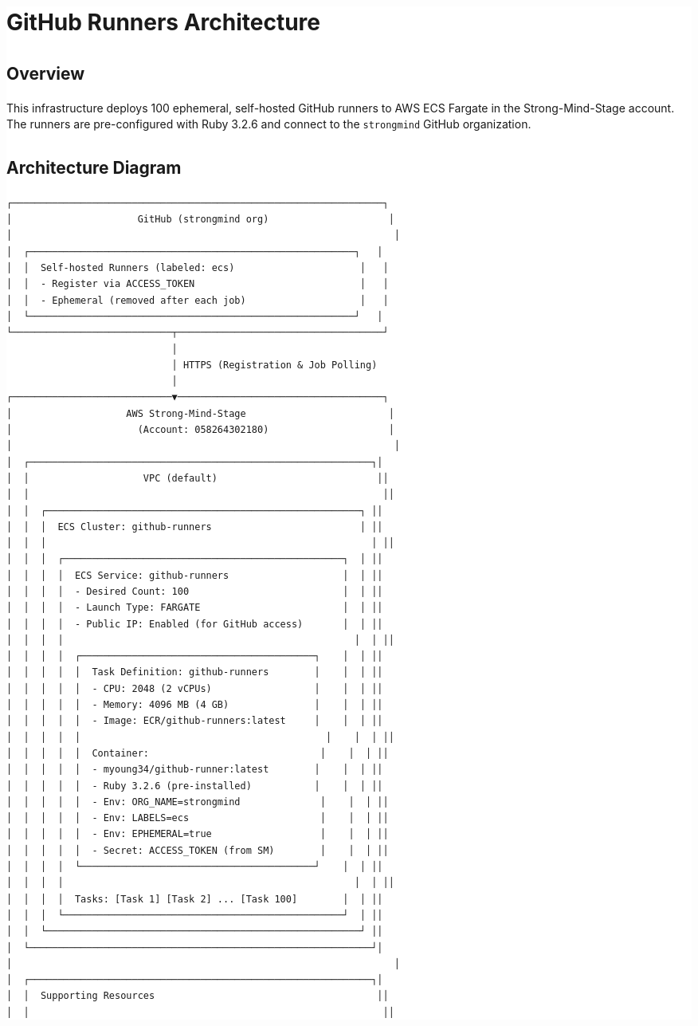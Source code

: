 # GitHub Runners Architecture

## Overview

This infrastructure deploys 100 ephemeral, self-hosted GitHub runners to AWS ECS Fargate in the Strong-Mind-Stage account. The runners are pre-configured with Ruby 3.2.6 and connect to the `strongmind` GitHub organization.

## Architecture Diagram

```
┌─────────────────────────────────────────────────────────────────┐
│                      GitHub (strongmind org)                     │
│                                                                   │
│  ┌─────────────────────────────────────────────────────────┐   │
│  │  Self-hosted Runners (labeled: ecs)                      │   │
│  │  - Register via ACCESS_TOKEN                             │   │
│  │  - Ephemeral (removed after each job)                    │   │
│  └─────────────────────────────────────────────────────────┘   │
└────────────────────────────┬────────────────────────────────────┘
                             │
                             │ HTTPS (Registration & Job Polling)
                             │
┌────────────────────────────▼────────────────────────────────────┐
│                    AWS Strong-Mind-Stage                         │
│                      (Account: 058264302180)                     │
│                                                                   │
│  ┌────────────────────────────────────────────────────────────┐│
│  │                    VPC (default)                            ││
│  │                                                              ││
│  │  ┌───────────────────────────────────────────────────────┐ ││
│  │  │  ECS Cluster: github-runners                          │ ││
│  │  │                                                         │ ││
│  │  │  ┌─────────────────────────────────────────────────┐  │ ││
│  │  │  │  ECS Service: github-runners                    │  │ ││
│  │  │  │  - Desired Count: 100                           │  │ ││
│  │  │  │  - Launch Type: FARGATE                         │  │ ││
│  │  │  │  - Public IP: Enabled (for GitHub access)       │  │ ││
│  │  │  │                                                   │  │ ││
│  │  │  │  ┌─────────────────────────────────────────┐    │  │ ││
│  │  │  │  │  Task Definition: github-runners        │    │  │ ││
│  │  │  │  │  - CPU: 2048 (2 vCPUs)                  │    │  │ ││
│  │  │  │  │  - Memory: 4096 MB (4 GB)               │    │  │ ││
│  │  │  │  │  - Image: ECR/github-runners:latest     │    │  │ ││
│  │  │  │  │                                           │    │  │ ││
│  │  │  │  │  Container:                              │    │  │ ││
│  │  │  │  │  - myoung34/github-runner:latest        │    │  │ ││
│  │  │  │  │  - Ruby 3.2.6 (pre-installed)           │    │  │ ││
│  │  │  │  │  - Env: ORG_NAME=strongmind              │    │  │ ││
│  │  │  │  │  - Env: LABELS=ecs                       │    │  │ ││
│  │  │  │  │  - Env: EPHEMERAL=true                   │    │  │ ││
│  │  │  │  │  - Secret: ACCESS_TOKEN (from SM)        │    │  │ ││
│  │  │  │  └─────────────────────────────────────────┘    │  │ ││
│  │  │  │                                                   │  │ ││
│  │  │  │  Tasks: [Task 1] [Task 2] ... [Task 100]        │  │ ││
│  │  │  └─────────────────────────────────────────────────┘  │ ││
│  │  └───────────────────────────────────────────────────────┘ ││
│  └────────────────────────────────────────────────────────────┘│
│                                                                   │
│  ┌────────────────────────────────────────────────────────────┐│
│  │  Supporting Resources                                       ││
│  │                                                              ││
```